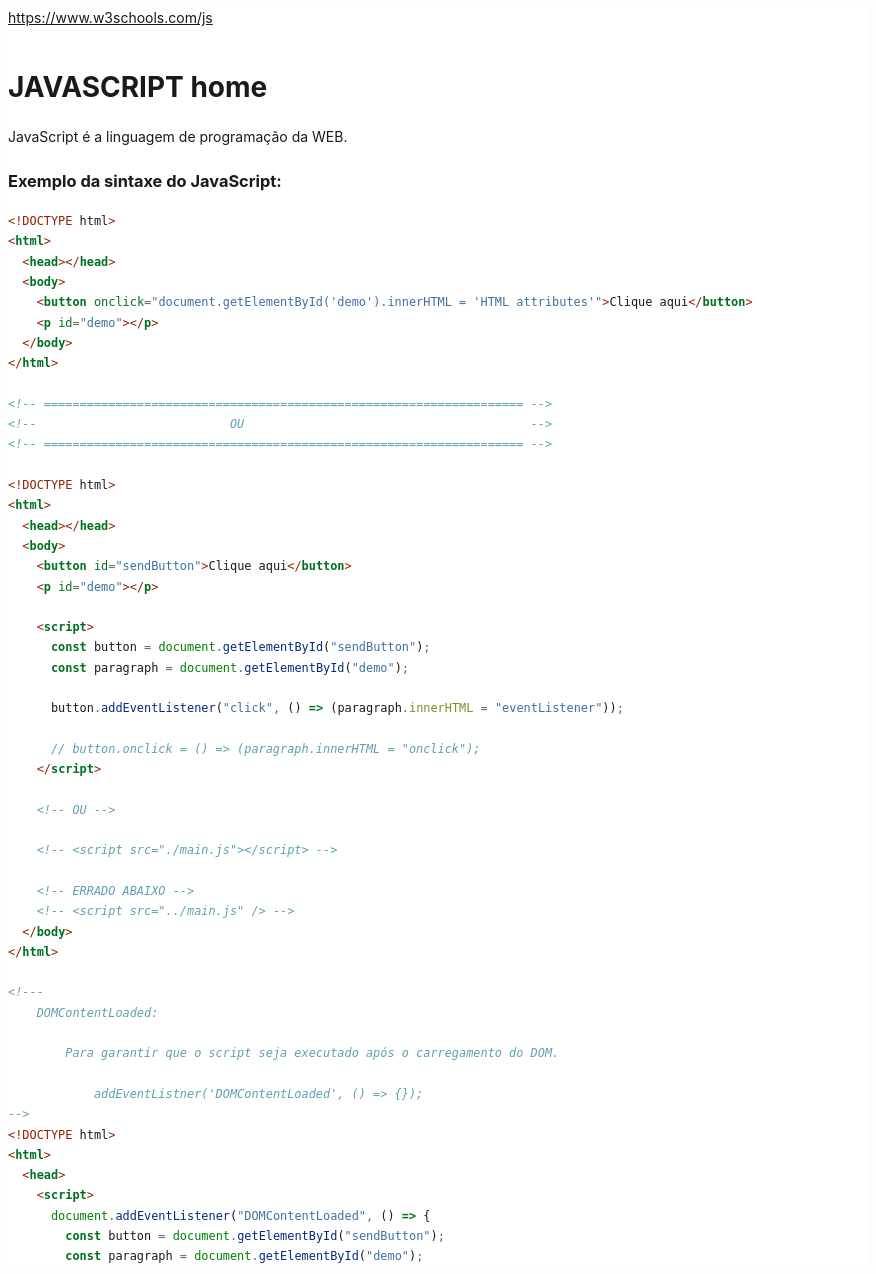 https://www.w3schools.com/js

# JAVASCRIPT home

JavaScript é a linguagem de programação da WEB.

### Exemplo da sintaxe do JavaScript:

```html
<!DOCTYPE html>
<html>
  <head></head>
  <body>
    <button onclick="document.getElementById('demo').innerHTML = 'HTML attributes'">Clique aqui</button>
    <p id="demo"></p>
  </body>
</html>

<!-- =================================================================== -->
<!--                           OU                                        -->
<!-- =================================================================== -->

<!DOCTYPE html>
<html>
  <head></head>
  <body>
    <button id="sendButton">Clique aqui</button>
    <p id="demo"></p>

    <script>
      const button = document.getElementById("sendButton");
      const paragraph = document.getElementById("demo");

      button.addEventListener("click", () => (paragraph.innerHTML = "eventListener"));

      // button.onclick = () => (paragraph.innerHTML = "onclick");
    </script>

    <!-- OU -->

    <!-- <script src="./main.js"></script> -->

    <!-- ERRADO ABAIXO -->
    <!-- <script src="../main.js" /> -->
  </body>
</html>

<!---
    DOMContentLoaded:

        Para garantir que o script seja executado após o carregamento do DOM.

            addEventListner('DOMContentLoaded', () => {});
-->
<!DOCTYPE html>
<html>
  <head>
    <script>
      document.addEventListener("DOMContentLoaded", () => {
        const button = document.getElementById("sendButton");
        const paragraph = document.getElementById("demo");

```